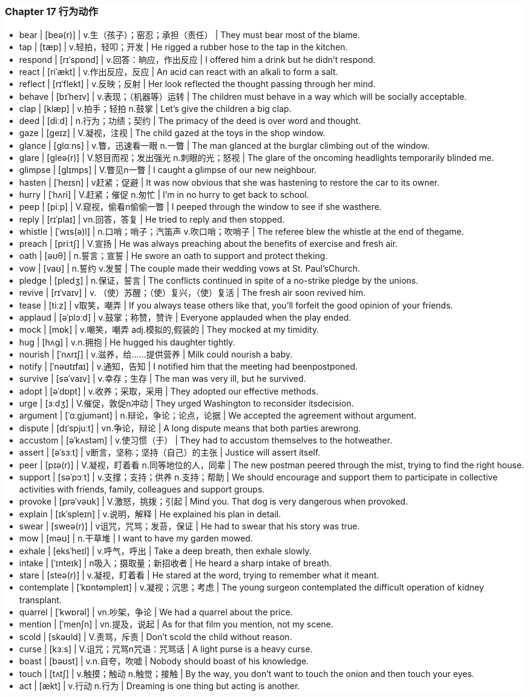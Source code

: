 ### Chapter 17 行为动作
- bear | [beə(r)] | v.生（孩子）；窑忍；承担（责任） | They must bear most of the blame.
- tap | [tæp] | v.轻拍，轻叩；开发 | He rigged a rubber hose to the tap in the kitchen.
- respond | [rɪˈspɒnd] | v.回答：晌应，作出反应 | I offered him a drink but he didn’t respond.
- react | [riˈækt] | v.作出反应，反应 | An acid can react with an alkali to form a salt.
- reflect | [rɪˈflekt] | v.反映；反射 | Her look reflected the thought passing through her mind.
- behave | [bɪˈheɪv] | v.表现；（机器等）运转 | The children must behave in a way which will be socially acceptable.
- clap | [klæp] | v.拍手；轻拍 n.鼓掌 | Let’s give the children a big clap.
- deed | [diːd] | n.行为；功绩；契约 | The primacy of the deed is over word and thought.
- gaze | [ɡeɪz] | V.凝视，注视 | The child gazed at the toys in the shop window.
- glance | [ɡlɑːns] | v.瞥，迅速看一眼 n.一瞥 | The man glanced at the burglar climbing out of the window.
- glare | [ɡleə(r)] | V.怒目而视；发出强光 n.刺眼的光；怒视 | The glare of the oncoming headlights temporarily blinded me.
- glimpse | [ɡlɪmps] | V.瞥见n一瞥 | I caught a glimpse of our new neighbour.
- hasten | [ˈheɪsn] | v赶紧；促避 | It was now obvious that she was hastening to restore the car to its owner.
- hurry | [ˈhʌri] | V.赶紧；催促 n.匆忙 | I’m in no hurry to get back to school.
- peep | [piːp] | V.窥视，偷看n偷偷一瞥 | I peeped through the window to see if she wasthere.
- reply | [rɪˈplaɪ] | vn.回答，答复 | He tried to reply and then stopped.
- whistle | [ˈwɪs(ə)l] | n.口哨；哨子；汽笛声 v.吹口哨；吹哨子 | The referee blew the whistle at the end of thegame.
- preach | [priːtʃ] | V.宣扬 | He was always preaching about the benefits of exercise and fresh air.
- oath | [əʊθ] | n.誓言；宣誓 | He swore an oath to support and protect theking.
- vow | [vaʊ] | n.誓约 v.发誓 | The couple made their wedding vows at St. Paul’sChurch.
- pledge | [pledʒ] | n.保证，誓言 | The conflicts continued in spite of a no-strike pledge by the unions.
- revive | [rɪˈvaɪv] | v. （使）苏醒；（使）复兴，（使）复活 | The fresh air soon revived him.
- tease | [tiːz] | v取笑，嘲弄 | If you always tease others like that, you’ll forfeit the good opinion of your friends.
- applaud | [əˈplɔːd] | v.鼓掌；称赞，赞许 | Everyone applauded when the play ended.
- mock | [mɒk] | v.嘲笑，嘲弄 adj.模拟的,假装的 | They mocked at my timidity.
- hug | [hʌɡ] | v.n.拥抱 | He hugged his daughter tightly.
- nourish | [ˈnʌrɪʃ] | v.滋养，给......提供营养 | Milk could nourish a baby.
- notify | [ˈnəʊtɪfaɪ] | v.通知，告知 | I notified him that the meeting had beenpostponed.
- survive | [səˈvaɪv] | v.幸存；生存 | The man was very ill, but he survived.
- adopt | [əˈdɒpt] | v.收养；采取，采用 | They adopted our effective methods.
- urge | [ɜːdʒ] | V.催促，敦促n冲动 | They urged Washington to reconsider itsdecision.
- argument | [ˈɑːɡjumənt] | n.辩论，争论；论点，论据 | We accepted the agreement without argument.
- dispute | [dɪˈspjuːt] | vn.争论，辩论 | A long dispute means that both parties arewrong.
- accustom | [əˈkʌstəm] | v.使习惯（于） | They had to accustom themselves to the hotweather.
- assert | [əˈsɜːt] | v断言，坚称；坚持（自己）的主张 | Justice will assert itself.
- peer | [pɪə(r)] | V.凝视，盯着看 n.同等地位的人，同辈 | The new postman peered through the mist, trying to find the right house.
- support | [səˈpɔːt] | v.支撑；支持；供养 n.支持；帮助 | We should encourage and support them to participate in collective activities with friends, family, colleagues and support groups.
- provoke | [prəˈvəʊk] | V.激怒，挑拨；引起 | Mind you. That dog is very dangerous when provoked.
- explain | [ɪkˈspleɪn] | v.说明，解释 | He explained his plan in detail.
- swear | [sweə(r)] | v诅咒，咒骂；发苔，保证 | He had to swear that his story was true.
- mow | [məʊ] | n.干草堆 | I want to have my garden mowed.
- exhale | [eksˈheɪl] | v.呼气，呼出 | Take a deep breath, then exhale slowly.
- intake | [ˈɪnteɪk] | n吸入；摄取量；新招收者 | He heard a sharp intake of breath.
- stare | [steə(r)] | v.凝视，盯着看 | He stared at the word, trying to remember what it meant.
- contemplate | [ˈkɒntəmpleɪt] | v.凝视；沉思；考虑 | The young surgeon contemplated the difficult operation of kidney transplant.
- quarrel | [ˈkwɒrəl] | vn.吵架，争论 | We had a quarrel about the price.
- mention | [ˈmenʃn] | vn.提及，说起 | As for that film you mention, not my scene.
- scold | [skəʊld] | V.责骂，斥责 | Don’t scold the child without reason.
- curse | [kɜːs] | V.诅咒；咒骂n咒语：咒骂话 | A light purse is a heavy curse.
- boast | [bəʊst] | v.n.自夸，吹嘘 | Nobody should boast of his knowledge.
- touch | [tʌtʃ] | v.触摸；触动 n.触觉；接触 | By the way, you don’t want to touch the onion and then touch your eyes.
- act | [ækt] | v.行动 n.行为 | Dreaming is one thing but acting is another.